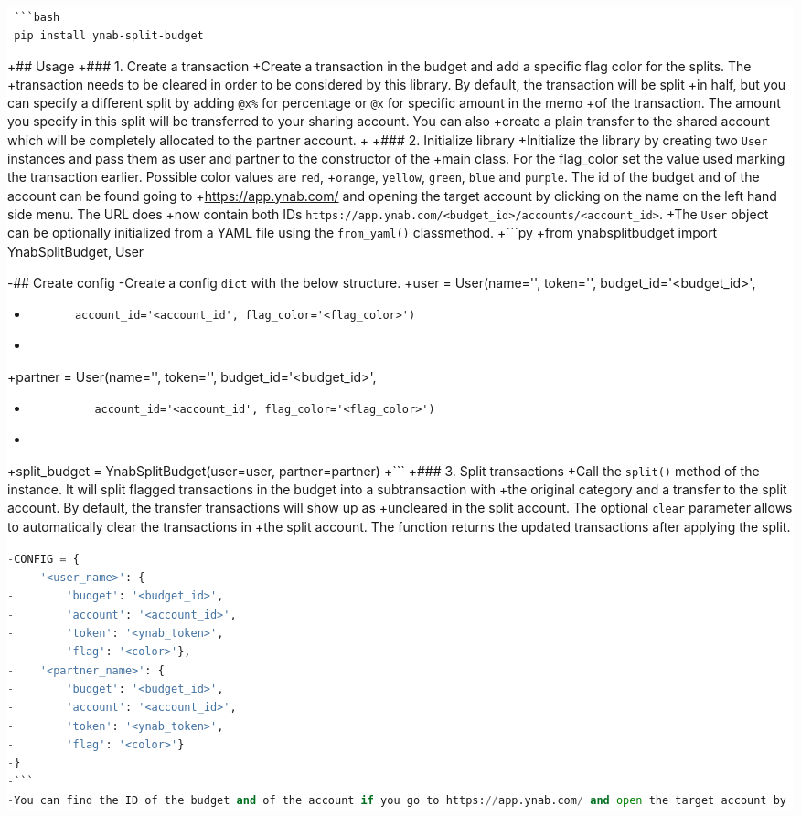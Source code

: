 ```diff
 ```bash
 pip install ynab-split-budget
 ```
+## Usage
+### 1. Create a transaction
+Create a transaction in the budget and add a specific flag color for the splits. The 
+transaction needs to be cleared in order to be considered by this library. By default, the transaction will be split 
+in half, but you can specify a different split by adding `@x%` for percentage or `@x` for specific amount in the memo 
+of the transaction. The amount you specify in this split will be transferred to your sharing account. You can also 
+create a plain transfer to the shared account which will be completely allocated to the partner account.
+
+### 2. Initialize library
+Initialize the library by creating two `User` instances and pass them as user and partner to the constructor of the 
+main class. For the flag_color set the value used marking the transaction earlier. Possible color values are `red`, 
+`orange`, `yellow`, `green`, `blue` and `purple`. The id of the budget and of the account can be found going to 
+https://app.ynab.com/ and opening the target account by clicking on the name on the left hand side menu. The URL does 
+now contain both IDs `https://app.ynab.com/<budget_id>/accounts/<account_id>`. 
+The `User` object can be optionally initialized from a YAML file using the `from_yaml()` classmethod.
+```py
+from ynabsplitbudget import YnabSplitBudget, User
 
-## Create config
-Create a config `dict` with the below structure. 
+user = User(name='<name>', token='<token>', budget_id='<budget_id>', 
+            account_id='<account_id', flag_color='<flag_color>')
+
+partner = User(name='<name>', token='<token>', budget_id='<budget_id>', 
+               account_id='<account_id', flag_color='<flag_color>')
+
+split_budget = YnabSplitBudget(user=user, partner=partner)
+```
+### 3. Split transactions
+Call the `split()` method of the instance. It will split flagged transactions in the budget into a subtransaction with
+the original category and a transfer to the split account. By default, the transfer transactions will show up as 
+uncleared in the split account. The optional `clear` parameter allows to automatically clear the transactions in 
+the split account. The function returns the updated transactions after applying the split.
 ```py
-CONFIG = {
-    '<user_name>': {
-        'budget': '<budget_id>',
-        'account': '<account_id>',
-        'token': '<ynab_token>',
-        'flag': '<color>'},
-    '<partner_name>': {
-        'budget': '<budget_id>',
-        'account': '<account_id>',
-        'token': '<ynab_token>',
-        'flag': '<color>'}
-}
-```
-You can find the ID of the budget and of the account if you go to https://app.ynab.com/ and open the target account by
 ```